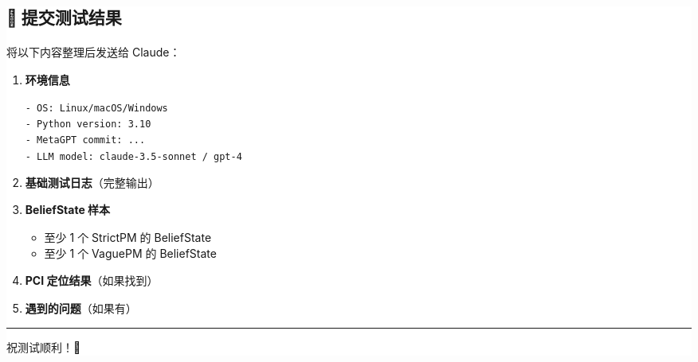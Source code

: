 ## 📧 提交测试结果

将以下内容整理后发送给 Claude：

1. **环境信息**
   ```
   - OS: Linux/macOS/Windows
   - Python version: 3.10
   - MetaGPT commit: ...
   - LLM model: claude-3.5-sonnet / gpt-4
   ```

2. **基础测试日志**（完整输出）

3. **BeliefState 样本**
   - 至少 1 个 StrictPM 的 BeliefState
   - 至少 1 个 VaguePM 的 BeliefState

4. **PCI 定位结果**（如果找到）

5. **遇到的问题**（如果有）

---

祝测试顺利！🚀
